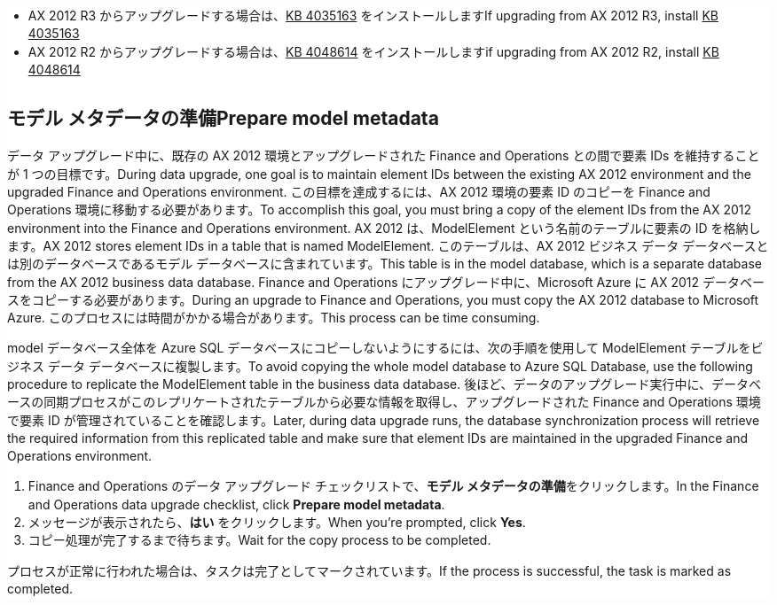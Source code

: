- <span data-ttu-id="5a69c-107">AX 2012 R3 からアップグレードする場合は、[KB 4035163](https://go.microsoft.com/fwlink/?linkid=852255) をインストールします</span><span class="sxs-lookup"><span data-stu-id="5a69c-107">If upgrading from AX 2012 R3, install [KB 4035163](https://go.microsoft.com/fwlink/?linkid=852255)</span></span>
- <span data-ttu-id="5a69c-108">AX 2012 R2 からアップグレードする場合は、[KB 4048614](https://go.microsoft.com/fwlink/?linkid=869025) をインストールします</span><span class="sxs-lookup"><span data-stu-id="5a69c-108">if upgrading from AX 2012 R2, install [KB 4048614](https://go.microsoft.com/fwlink/?linkid=869025)</span></span>

## <a name="prepare-model-metadata"></a><span data-ttu-id="5a69c-109">モデル メタデータの準備</span><span class="sxs-lookup"><span data-stu-id="5a69c-109">Prepare model metadata</span></span>

<span data-ttu-id="5a69c-110">データ アップグレード中に、既存の AX 2012 環境とアップグレードされた Finance and Operations との間で要素 IDs を維持することが 1 つの目標です。</span><span class="sxs-lookup"><span data-stu-id="5a69c-110">During data upgrade, one goal is to maintain element IDs between the existing AX 2012 environment and the upgraded Finance and Operations environment.</span></span> <span data-ttu-id="5a69c-111">この目標を達成するには、AX 2012 環境の要素 ID のコピーを Finance and Operations 環境に移動する必要があります。</span><span class="sxs-lookup"><span data-stu-id="5a69c-111">To accomplish this goal, you must bring a copy of the element IDs from the AX 2012 environment into the Finance and Operations environment.</span></span> <span data-ttu-id="5a69c-112">AX 2012 は、ModelElement という名前のテーブルに要素の ID を格納します。</span><span class="sxs-lookup"><span data-stu-id="5a69c-112">AX 2012 stores element IDs in a table that is named ModelElement.</span></span> <span data-ttu-id="5a69c-113">このテーブルは、AX 2012 ビジネス データ データベースとは別のデータベースであるモデル データベースに含まれています。</span><span class="sxs-lookup"><span data-stu-id="5a69c-113">This table is in the model database, which is a separate database from the AX 2012 business data database.</span></span> <span data-ttu-id="5a69c-114">Finance and Operations にアップグレード中に、Microsoft Azure に AX 2012 データベースをコピーする必要があります。</span><span class="sxs-lookup"><span data-stu-id="5a69c-114">During an upgrade to Finance and Operations, you must copy the AX 2012 database to Microsoft Azure.</span></span> <span data-ttu-id="5a69c-115">このプロセスには時間がかかる場合があります。</span><span class="sxs-lookup"><span data-stu-id="5a69c-115">This process can be time consuming.</span></span> 

<span data-ttu-id="5a69c-116">model データベース全体を Azure SQL データベースにコピーしないようにするには、次の手順を使用して ModelElement テーブルをビジネス データ データベースに複製します。</span><span class="sxs-lookup"><span data-stu-id="5a69c-116">To avoid copying the whole model database to Azure SQL Database, use the following procedure to replicate the ModelElement table in the business data database.</span></span> <span data-ttu-id="5a69c-117">後ほど、データのアップグレード実行中に、データベースの同期プロセスがこのレプリケートされたテーブルから必要な情報を取得し、アップグレードされた Finance and Operations 環境で要素 ID が管理されていることを確認します。</span><span class="sxs-lookup"><span data-stu-id="5a69c-117">Later, during data upgrade runs, the database synchronization process will retrieve the required information from this replicated table and make sure that element IDs are maintained in the upgraded Finance and Operations environment.</span></span>

1. <span data-ttu-id="5a69c-118">Finance and Operations のデータ アップグレード チェックリストで、**モデル メタデータの準備**をクリックします。</span><span class="sxs-lookup"><span data-stu-id="5a69c-118">In the Finance and Operations data upgrade checklist, click **Prepare model metadata**.</span></span>
2. <span data-ttu-id="5a69c-119">メッセージが表示されたら、**はい** をクリックします。</span><span class="sxs-lookup"><span data-stu-id="5a69c-119">When you’re prompted, click **Yes**.</span></span>
3. <span data-ttu-id="5a69c-120">コピー処理が完了するまで待ちます。</span><span class="sxs-lookup"><span data-stu-id="5a69c-120">Wait for the copy process to be completed.</span></span>

<span data-ttu-id="5a69c-121">プロセスが正常に行われた場合は、タスクは完了としてマークされています。</span><span class="sxs-lookup"><span data-stu-id="5a69c-121">If the process is successful, the task is marked as completed.</span></span>
